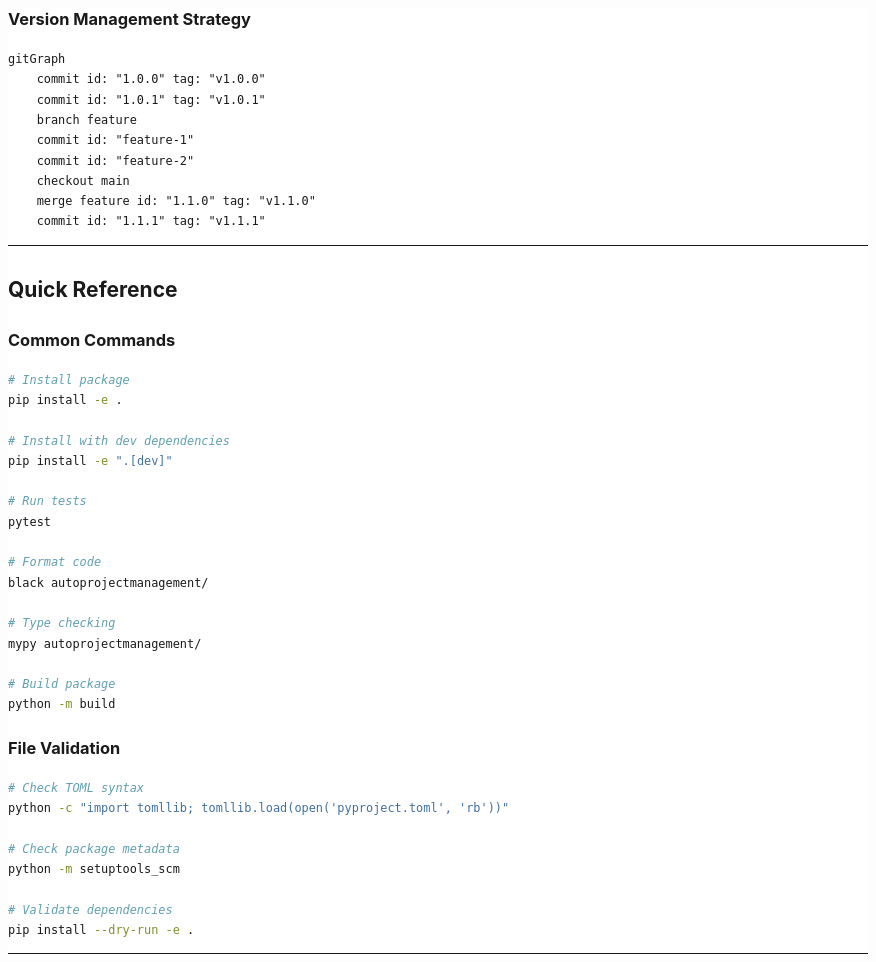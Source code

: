 ### Version Management Strategy

```mermaid
gitGraph
    commit id: "1.0.0" tag: "v1.0.0"
    commit id: "1.0.1" tag: "v1.0.1"
    branch feature
    commit id: "feature-1"
    commit id: "feature-2"
    checkout main
    merge feature id: "1.1.0" tag: "v1.1.0"
    commit id: "1.1.1" tag: "v1.1.1"
```

---

## Quick Reference

### Common Commands

```bash
# Install package
pip install -e .

# Install with dev dependencies
pip install -e ".[dev]"

# Run tests
pytest

# Format code
black autoprojectmanagement/

# Type checking
mypy autoprojectmanagement/

# Build package
python -m build
```

### File Validation

```bash
# Check TOML syntax
python -c "import tomllib; tomllib.load(open('pyproject.toml', 'rb'))"

# Check package metadata
python -m setuptools_scm

# Validate dependencies
pip install --dry-run -e .
```

---